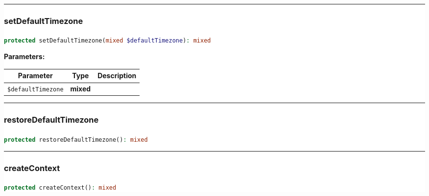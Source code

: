 









***

### setDefaultTimezone



```php
protected setDefaultTimezone(mixed $defaultTimezone): mixed
```








**Parameters:**

| Parameter | Type | Description |
|-----------|------|-------------|
| `$defaultTimezone` | **mixed** |  |




***

### restoreDefaultTimezone



```php
protected restoreDefaultTimezone(): mixed
```











***

### createContext



```php
protected createContext(): mixed
```







